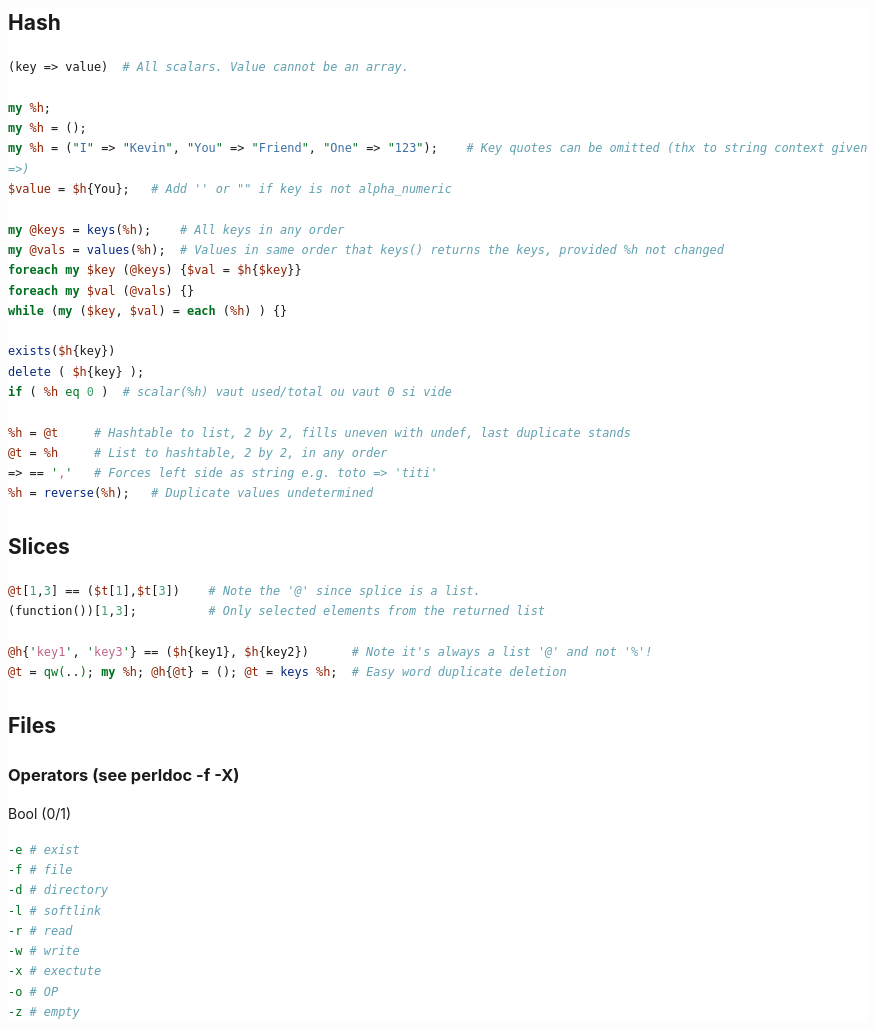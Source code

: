 ## Hash

```Perl
(key => value)  # All scalars. Value cannot be an array.

my %h;
my %h = ();
my %h = ("I" => "Kevin", "You" => "Friend", "One" => "123");    # Key quotes can be omitted (thx to string context given =>)
$value = $h{You};   # Add '' or "" if key is not alpha_numeric

my @keys = keys(%h);    # All keys in any order
my @vals = values(%h);  # Values in same order that keys() returns the keys, provided %h not changed
foreach my $key (@keys) {$val = $h{$key}}
foreach my $val (@vals) {}
while (my ($key, $val) = each (%h) ) {}

exists($h{key})
delete ( $h{key} );
if ( %h eq 0 )  # scalar(%h) vaut used/total ou vaut 0 si vide

%h = @t     # Hashtable to list, 2 by 2, fills uneven with undef, last duplicate stands
@t = %h     # List to hashtable, 2 by 2, in any order
=> == ','   # Forces left side as string e.g. toto => 'titi'
%h = reverse(%h);   # Duplicate values undetermined
```

## Slices

```Perl
@t[1,3] == ($t[1],$t[3])    # Note the '@' since splice is a list.
(function())[1,3];          # Only selected elements from the returned list

@h{'key1', 'key3'} == ($h{key1}, $h{key2})      # Note it's always a list '@' and not '%'!
@t = qw(..); my %h; @h{@t} = (); @t = keys %h;  # Easy word duplicate deletion
```

## Files

### Operators (see perldoc -f -X)

Bool (0/1)

```perl
-e # exist
-f # file
-d # directory
-l # softlink
-r # read
-w # write
-x # exectute
-o # OP
-z # empty
```
